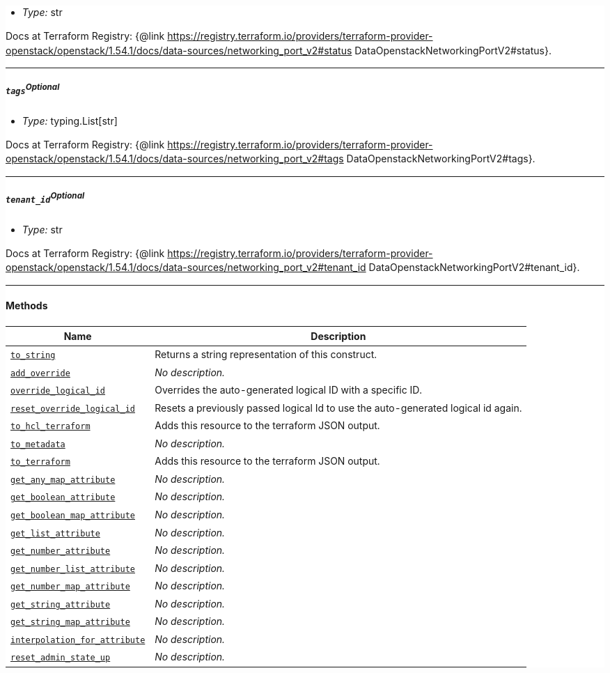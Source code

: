 - *Type:* str

Docs at Terraform Registry: {@link https://registry.terraform.io/providers/terraform-provider-openstack/openstack/1.54.1/docs/data-sources/networking_port_v2#status DataOpenstackNetworkingPortV2#status}.

---

##### `tags`<sup>Optional</sup> <a name="tags" id="@ithings/cdktf-provider-openstack.dataOpenstackNetworkingPortV2.DataOpenstackNetworkingPortV2.Initializer.parameter.tags"></a>

- *Type:* typing.List[str]

Docs at Terraform Registry: {@link https://registry.terraform.io/providers/terraform-provider-openstack/openstack/1.54.1/docs/data-sources/networking_port_v2#tags DataOpenstackNetworkingPortV2#tags}.

---

##### `tenant_id`<sup>Optional</sup> <a name="tenant_id" id="@ithings/cdktf-provider-openstack.dataOpenstackNetworkingPortV2.DataOpenstackNetworkingPortV2.Initializer.parameter.tenantId"></a>

- *Type:* str

Docs at Terraform Registry: {@link https://registry.terraform.io/providers/terraform-provider-openstack/openstack/1.54.1/docs/data-sources/networking_port_v2#tenant_id DataOpenstackNetworkingPortV2#tenant_id}.

---

#### Methods <a name="Methods" id="Methods"></a>

| **Name** | **Description** |
| --- | --- |
| <code><a href="#@ithings/cdktf-provider-openstack.dataOpenstackNetworkingPortV2.DataOpenstackNetworkingPortV2.toString">to_string</a></code> | Returns a string representation of this construct. |
| <code><a href="#@ithings/cdktf-provider-openstack.dataOpenstackNetworkingPortV2.DataOpenstackNetworkingPortV2.addOverride">add_override</a></code> | *No description.* |
| <code><a href="#@ithings/cdktf-provider-openstack.dataOpenstackNetworkingPortV2.DataOpenstackNetworkingPortV2.overrideLogicalId">override_logical_id</a></code> | Overrides the auto-generated logical ID with a specific ID. |
| <code><a href="#@ithings/cdktf-provider-openstack.dataOpenstackNetworkingPortV2.DataOpenstackNetworkingPortV2.resetOverrideLogicalId">reset_override_logical_id</a></code> | Resets a previously passed logical Id to use the auto-generated logical id again. |
| <code><a href="#@ithings/cdktf-provider-openstack.dataOpenstackNetworkingPortV2.DataOpenstackNetworkingPortV2.toHclTerraform">to_hcl_terraform</a></code> | Adds this resource to the terraform JSON output. |
| <code><a href="#@ithings/cdktf-provider-openstack.dataOpenstackNetworkingPortV2.DataOpenstackNetworkingPortV2.toMetadata">to_metadata</a></code> | *No description.* |
| <code><a href="#@ithings/cdktf-provider-openstack.dataOpenstackNetworkingPortV2.DataOpenstackNetworkingPortV2.toTerraform">to_terraform</a></code> | Adds this resource to the terraform JSON output. |
| <code><a href="#@ithings/cdktf-provider-openstack.dataOpenstackNetworkingPortV2.DataOpenstackNetworkingPortV2.getAnyMapAttribute">get_any_map_attribute</a></code> | *No description.* |
| <code><a href="#@ithings/cdktf-provider-openstack.dataOpenstackNetworkingPortV2.DataOpenstackNetworkingPortV2.getBooleanAttribute">get_boolean_attribute</a></code> | *No description.* |
| <code><a href="#@ithings/cdktf-provider-openstack.dataOpenstackNetworkingPortV2.DataOpenstackNetworkingPortV2.getBooleanMapAttribute">get_boolean_map_attribute</a></code> | *No description.* |
| <code><a href="#@ithings/cdktf-provider-openstack.dataOpenstackNetworkingPortV2.DataOpenstackNetworkingPortV2.getListAttribute">get_list_attribute</a></code> | *No description.* |
| <code><a href="#@ithings/cdktf-provider-openstack.dataOpenstackNetworkingPortV2.DataOpenstackNetworkingPortV2.getNumberAttribute">get_number_attribute</a></code> | *No description.* |
| <code><a href="#@ithings/cdktf-provider-openstack.dataOpenstackNetworkingPortV2.DataOpenstackNetworkingPortV2.getNumberListAttribute">get_number_list_attribute</a></code> | *No description.* |
| <code><a href="#@ithings/cdktf-provider-openstack.dataOpenstackNetworkingPortV2.DataOpenstackNetworkingPortV2.getNumberMapAttribute">get_number_map_attribute</a></code> | *No description.* |
| <code><a href="#@ithings/cdktf-provider-openstack.dataOpenstackNetworkingPortV2.DataOpenstackNetworkingPortV2.getStringAttribute">get_string_attribute</a></code> | *No description.* |
| <code><a href="#@ithings/cdktf-provider-openstack.dataOpenstackNetworkingPortV2.DataOpenstackNetworkingPortV2.getStringMapAttribute">get_string_map_attribute</a></code> | *No description.* |
| <code><a href="#@ithings/cdktf-provider-openstack.dataOpenstackNetworkingPortV2.DataOpenstackNetworkingPortV2.interpolationForAttribute">interpolation_for_attribute</a></code> | *No description.* |
| <code><a href="#@ithings/cdktf-provider-openstack.dataOpenstackNetworkingPortV2.DataOpenstackNetworkingPortV2.resetAdminStateUp">reset_admin_state_up</a></code> | *No description.* |